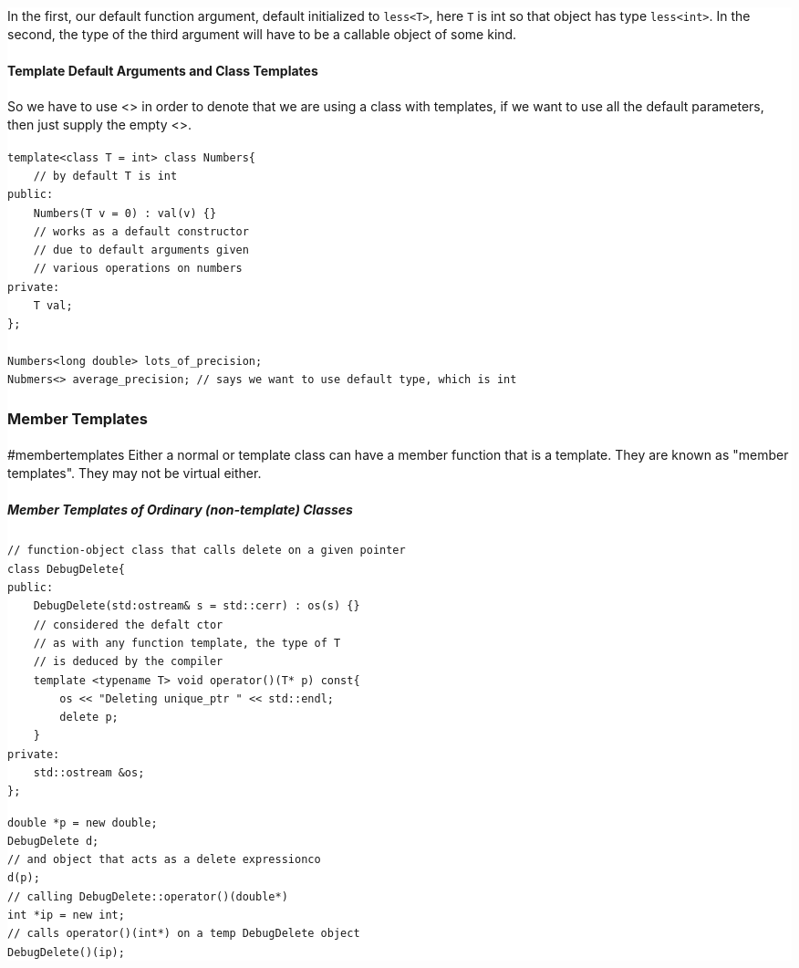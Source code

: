In the first, our default function argument, default initialized to `less<T>`, here `T` is int so that object has type `less<int>`. 
In the second, the type of the third argument will have to be a callable object of some kind.

#### Template Default Arguments and Class Templates
So we have to use <> in order to denote that we are using a class with templates, if we want to use all the default parameters, then just supply the empty <>. 

```
template<class T = int> class Numbers{ 
	// by default T is int
public: 
	Numbers(T v = 0) : val(v) {}
	// works as a default constructor
	// due to default arguments given
	// various operations on numbers
private: 
	T val;
};

Numbers<long double> lots_of_precision;
Nubmers<> average_precision; // says we want to use default type, which is int
```

### Member Templates 
#membertemplates
Either a normal or template class can have a member function that is a template. 
They are known as "member templates". They may not be virtual either. 

##### Member Templates of Ordinary (non-template) Classes
```
// function-object class that calls delete on a given pointer
class DebugDelete{ 
public: 
	DebugDelete(std:ostream& s = std::cerr) : os(s) {}
	// considered the defalt ctor
	// as with any function template, the type of T
	// is deduced by the compiler
	template <typename T> void operator()(T* p) const{ 
		os << "Deleting unique_ptr " << std::endl;
		delete p;
	}
private: 
	std::ostream &os;
};
```

```
double *p = new double;
DebugDelete d; 
// and object that acts as a delete expressionco
d(p);
// calling DebugDelete::operator()(double*)
int *ip = new int;
// calls operator()(int*) on a temp DebugDelete object
DebugDelete()(ip);
```
